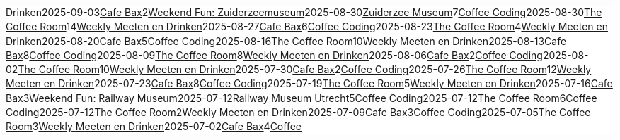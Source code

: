 Drinken</a></td><td>2025-09-03</td><td><a href='https://maps.apple.com/?q=Ten+Katestraat+119%2C+Amsterdam'>Cafe Bax</a></td><td>2</td></tr><tr><td><a href='https://github.com/0xWDG/Appsterdam-Events-History/blob/main/2025/08/30 Weekend Fun_ Zuiderzeemuseum.md'>Weekend Fun: Zuiderzeemuseum</a></td><td>2025-08-30</td><td><a href='https://maps.apple.com/?q=Wierdijk+12-22%2C+Enkhuizen'>Zuiderzee Museum</a></td><td>7</td></tr><tr><td><a href='https://github.com/0xWDG/Appsterdam-Events-History/blob/main/2025/08/30 Coffee Coding.md'>Coffee Coding</a></td><td>2025-08-30</td><td><a href='https://maps.apple.com/?q=Kinkerstraat+110%2C+Amsterdam'>The Coffee Room</a></td><td>14</td></tr><tr><td><a href='https://github.com/0xWDG/Appsterdam-Events-History/blob/main/2025/08/27 Weekly Meeten en Drinken.md'>Weekly Meeten en Drinken</a></td><td>2025-08-27</td><td><a href='https://maps.apple.com/?q=Ten+Katestraat+119%2C+Amsterdam'>Cafe Bax</a></td><td>6</td></tr><tr><td><a href='https://github.com/0xWDG/Appsterdam-Events-History/blob/main/2025/08/23 Coffee Coding.md'>Coffee Coding</a></td><td>2025-08-23</td><td><a href='https://maps.apple.com/?q=Kinkerstraat+110%2C+Amsterdam'>The Coffee Room</a></td><td>4</td></tr><tr><td><a href='https://github.com/0xWDG/Appsterdam-Events-History/blob/main/2025/08/20 Weekly Meeten en Drinken.md'>Weekly Meeten en Drinken</a></td><td>2025-08-20</td><td><a href='https://maps.apple.com/?q=Ten+Katestraat+119%2C+Amsterdam'>Cafe Bax</a></td><td>5</td></tr><tr><td><a href='https://github.com/0xWDG/Appsterdam-Events-History/blob/main/2025/08/16 Coffee Coding.md'>Coffee Coding</a></td><td>2025-08-16</td><td><a href='https://maps.apple.com/?q=Kinkerstraat+110%2C+Amsterdam'>The Coffee Room</a></td><td>10</td></tr><tr><td><a href='https://github.com/0xWDG/Appsterdam-Events-History/blob/main/2025/08/13 Weekly Meeten en Drinken.md'>Weekly Meeten en Drinken</a></td><td>2025-08-13</td><td><a href='https://maps.apple.com/?q=Ten+Katestraat+119%2C+Amsterdam'>Cafe Bax</a></td><td>8</td></tr><tr><td><a href='https://github.com/0xWDG/Appsterdam-Events-History/blob/main/2025/08/09 Coffee Coding.md'>Coffee Coding</a></td><td>2025-08-09</td><td><a href='https://maps.apple.com/?q=Kinkerstraat+110%2C+Amsterdam'>The Coffee Room</a></td><td>8</td></tr><tr><td><a href='https://github.com/0xWDG/Appsterdam-Events-History/blob/main/2025/08/06 Weekly Meeten en Drinken.md'>Weekly Meeten en Drinken</a></td><td>2025-08-06</td><td><a href='https://maps.apple.com/?q=Ten+Katestraat+119%2C+Amsterdam'>Cafe Bax</a></td><td>2</td></tr><tr><td><a href='https://github.com/0xWDG/Appsterdam-Events-History/blob/main/2025/08/02 Coffee Coding.md'>Coffee Coding</a></td><td>2025-08-02</td><td><a href='https://maps.apple.com/?q=Kinkerstraat+110%2C+Amsterdam'>The Coffee Room</a></td><td>10</td></tr><tr><td><a href='https://github.com/0xWDG/Appsterdam-Events-History/blob/main/2025/07/30 Weekly Meeten en Drinken.md'>Weekly Meeten en Drinken</a></td><td>2025-07-30</td><td><a href='https://maps.apple.com/?q=Ten+Katestraat+119%2C+Amsterdam'>Cafe Bax</a></td><td>2</td></tr><tr><td><a href='https://github.com/0xWDG/Appsterdam-Events-History/blob/main/2025/07/26 Coffee Coding.md'>Coffee Coding</a></td><td>2025-07-26</td><td><a href='https://maps.apple.com/?q=Kinkerstraat+110%2C+Amsterdam'>The Coffee Room</a></td><td>12</td></tr><tr><td><a href='https://github.com/0xWDG/Appsterdam-Events-History/blob/main/2025/07/23 Weekly Meeten en Drinken.md'>Weekly Meeten en Drinken</a></td><td>2025-07-23</td><td><a href='https://maps.apple.com/?q=Ten+Katestraat+119%2C+Amsterdam'>Cafe Bax</a></td><td>8</td></tr><tr><td><a href='https://github.com/0xWDG/Appsterdam-Events-History/blob/main/2025/07/19 Coffee Coding.md'>Coffee Coding</a></td><td>2025-07-19</td><td><a href='https://maps.apple.com/?q=Kinkerstraat+110%2C+Amsterdam'>The Coffee Room</a></td><td>5</td></tr><tr><td><a href='https://github.com/0xWDG/Appsterdam-Events-History/blob/main/2025/07/16 Weekly Meeten en Drinken.md'>Weekly Meeten en Drinken</a></td><td>2025-07-16</td><td><a href='https://maps.apple.com/?q=Ten+Katestraat+119%2C+Amsterdam'>Cafe Bax</a></td><td>3</td></tr><tr><td><a href='https://github.com/0xWDG/Appsterdam-Events-History/blob/main/2025/07/12 Weekend Fun_ Railway Museum.md'>Weekend Fun: Railway Museum</a></td><td>2025-07-12</td><td><a href='https://maps.apple.com/?q=Maliebaanstation+16%2C+Utrecht'>Railway Museum Utrecht</a></td><td>5</td></tr><tr><td><a href='https://github.com/0xWDG/Appsterdam-Events-History/blob/main/2025/07/12 Coffee Coding.md'>Coffee Coding</a></td><td>2025-07-12</td><td><a href='https://maps.apple.com/?q=Kinkerstraat+110%2C+Amsterdam'>The Coffee Room</a></td><td>6</td></tr><tr><td><a href='https://github.com/0xWDG/Appsterdam-Events-History/blob/main/2025/07/12 Coffee Coding.md'>Coffee Coding</a></td><td>2025-07-12</td><td><a href='https://maps.apple.com/?q=Kinkerstraat+110%2C+Amsterdam'>The Coffee Room</a></td><td>2</td></tr><tr><td><a href='https://github.com/0xWDG/Appsterdam-Events-History/blob/main/2025/07/09 Weekly Meeten en Drinken.md'>Weekly Meeten en Drinken</a></td><td>2025-07-09</td><td><a href='https://maps.apple.com/?q=Ten+Katestraat+119%2C+Amsterdam'>Cafe Bax</a></td><td>3</td></tr><tr><td><a href='https://github.com/0xWDG/Appsterdam-Events-History/blob/main/2025/07/05 Coffee Coding.md'>Coffee Coding</a></td><td>2025-07-05</td><td><a href='https://maps.apple.com/?q=Kinkerstraat+110%2C+Amsterdam'>The Coffee Room</a></td><td>3</td></tr><tr><td><a href='https://github.com/0xWDG/Appsterdam-Events-History/blob/main/2025/07/02 Weekly Meeten en Drinken.md'>Weekly Meeten en Drinken</a></td><td>2025-07-02</td><td><a href='https://maps.apple.com/?q=Ten+Katestraat+119%2C+Amsterdam'>Cafe Bax</a></td><td>4</td></tr><tr><td><a href='https://github.com/0xWDG/Appsterdam-Events-History/blob/main/2025/06/28 Coffee Coding.md'>Coffee